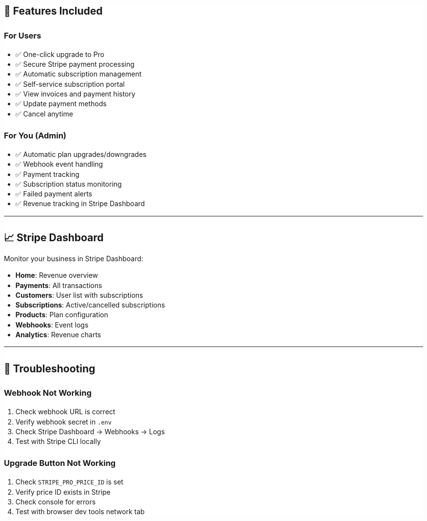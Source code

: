 
## 🎯 Features Included

### For Users
- ✅ One-click upgrade to Pro
- ✅ Secure Stripe payment processing
- ✅ Automatic subscription management
- ✅ Self-service subscription portal
- ✅ View invoices and payment history
- ✅ Update payment methods
- ✅ Cancel anytime

### For You (Admin)
- ✅ Automatic plan upgrades/downgrades
- ✅ Webhook event handling
- ✅ Payment tracking
- ✅ Subscription status monitoring
- ✅ Failed payment alerts
- ✅ Revenue tracking in Stripe Dashboard

---

## 📈 Stripe Dashboard

Monitor your business in Stripe Dashboard:

- **Home**: Revenue overview
- **Payments**: All transactions
- **Customers**: User list with subscriptions
- **Subscriptions**: Active/cancelled subscriptions
- **Products**: Plan configuration
- **Webhooks**: Event logs
- **Analytics**: Revenue charts

---

## 🐛 Troubleshooting

### Webhook Not Working
1. Check webhook URL is correct
2. Verify webhook secret in `.env`
3. Check Stripe Dashboard → Webhooks → Logs
4. Test with Stripe CLI locally

### Upgrade Button Not Working
1. Check `STRIPE_PRO_PRICE_ID` is set
2. Verify price ID exists in Stripe
3. Check console for errors
4. Test with browser dev tools network tab
